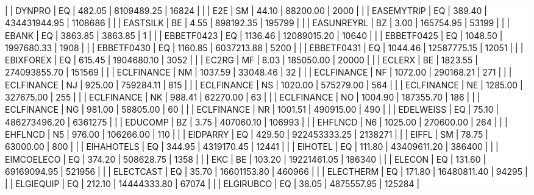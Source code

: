 |  | DYNPRO | EQ | 482.05 | 8109489.25 | 16824 |
|  | E2E | SM | 44.10 | 88200.00 | 2000 |
|  | EASEMYTRIP | EQ | 389.40 | 434431944.95 | 1108686 |
|  | EASTSILK | BE | 4.55 | 898192.35 | 195799 |
|  | EASUNREYRL | BZ | 3.00 | 165754.95 | 53199 |
|  | EBANK | EQ | 3863.85 | 3863.85 | 1 |
|  | EBBETF0423 | EQ | 1136.46 | 12089015.20 | 10640 |
|  | EBBETF0425 | EQ | 1048.50 | 1997680.33 | 1908 |
|  | EBBETF0430 | EQ | 1160.85 | 6037213.88 | 5200 |
|  | EBBETF0431 | EQ | 1044.46 | 12587775.15 | 12051 |
|  | EBIXFOREX | EQ | 615.45 | 1904680.10 | 3052 |
|  | EC2RG | MF | 8.03 | 185050.00 | 20000 |
|  | ECLERX | BE | 1823.55 | 274093855.70 | 151569 |
|  | ECLFINANCE | NM | 1037.59 | 33048.46 | 32 |
|  | ECLFINANCE | NF | 1072.00 | 290168.21 | 271 |
|  | ECLFINANCE | NJ | 925.00 | 759284.11 | 815 |
|  | ECLFINANCE | NS | 1020.00 | 575279.00 | 564 |
|  | ECLFINANCE | NE | 1285.00 | 327675.00 | 255 |
|  | ECLFINANCE | NK | 988.41 | 62270.00 | 63 |
|  | ECLFINANCE | NO | 1004.90 | 187355.70 | 186 |
|  | ECLFINANCE | NG | 981.00 | 58805.00 | 60 |
|  | ECLFINANCE | NR | 1001.51 | 490915.00 | 490 |
|  | EDELWEISS | EQ | 75.10 | 486273496.20 | 6361275 |
|  | EDUCOMP | BZ | 3.75 | 407060.10 | 106993 |
|  | EHFLNCD | N6 | 1025.00 | 270600.00 | 264 |
|  | EHFLNCD | N5 | 976.00 | 106266.00 | 110 |
|  | EIDPARRY | EQ | 429.50 | 922453333.25 | 2138271 |
|  | EIFFL | SM | 78.75 | 63000.00 | 800 |
|  | EIHAHOTELS | EQ | 344.95 | 4319170.45 | 12441 |
|  | EIHOTEL | EQ | 111.80 | 43409611.20 | 386400 |
|  | EIMCOELECO | EQ | 374.20 | 508628.75 | 1358 |
|  | EKC | BE | 103.20 | 19221461.05 | 186340 |
|  | ELECON | EQ | 131.60 | 69169094.95 | 521956 |
|  | ELECTCAST | EQ | 35.70 | 16601153.80 | 460966 |
|  | ELECTHERM | EQ | 171.80 | 16480811.40 | 94295 |
|  | ELGIEQUIP | EQ | 212.10 | 14444333.80 | 67074 |
|  | ELGIRUBCO | EQ | 38.05 | 4875557.95 | 125284 |
